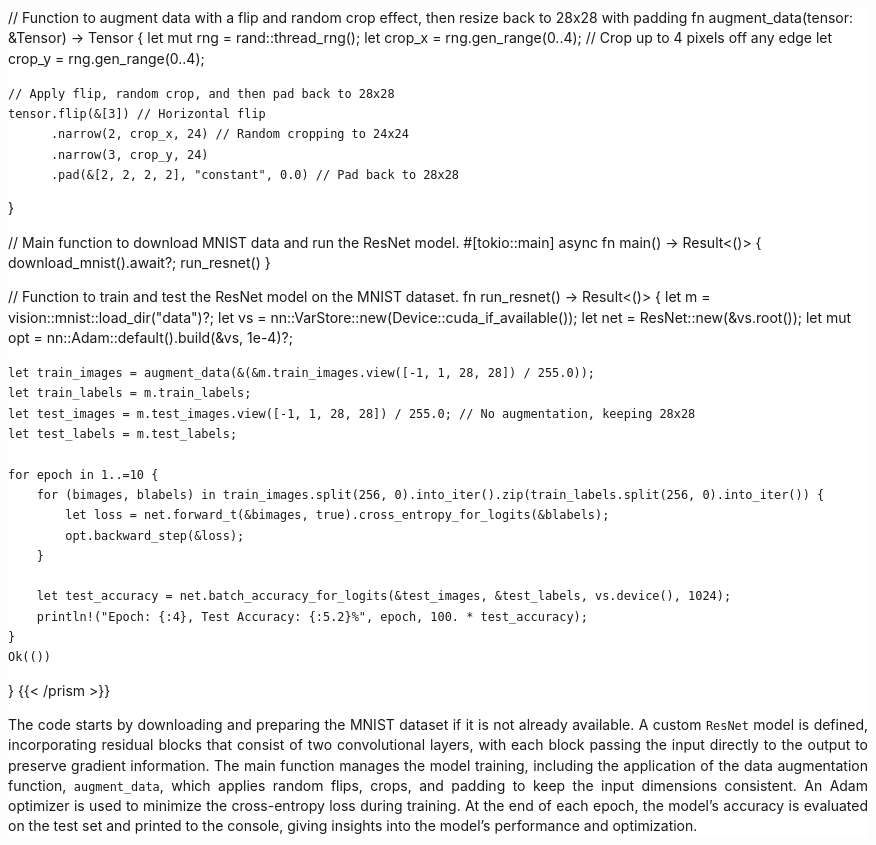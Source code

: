 // Function to augment data with a flip and random crop effect, then resize back to 28x28 with padding
fn augment_data(tensor: &Tensor) -> Tensor {
    let mut rng = rand::thread_rng();
    let crop_x = rng.gen_range(0..4); // Crop up to 4 pixels off any edge
    let crop_y = rng.gen_range(0..4);

    // Apply flip, random crop, and then pad back to 28x28
    tensor.flip(&[3]) // Horizontal flip
          .narrow(2, crop_x, 24) // Random cropping to 24x24
          .narrow(3, crop_y, 24)
          .pad(&[2, 2, 2, 2], "constant", 0.0) // Pad back to 28x28
}

// Main function to download MNIST data and run the ResNet model.
#[tokio::main]
async fn main() -> Result<()> {
    download_mnist().await?;
    run_resnet()
}

// Function to train and test the ResNet model on the MNIST dataset.
fn run_resnet() -> Result<()> {
    let m = vision::mnist::load_dir("data")?;
    let vs = nn::VarStore::new(Device::cuda_if_available());
    let net = ResNet::new(&vs.root());
    let mut opt = nn::Adam::default().build(&vs, 1e-4)?;

    let train_images = augment_data(&(&m.train_images.view([-1, 1, 28, 28]) / 255.0));
    let train_labels = m.train_labels;
    let test_images = m.test_images.view([-1, 1, 28, 28]) / 255.0; // No augmentation, keeping 28x28
    let test_labels = m.test_labels;

    for epoch in 1..=10 {
        for (bimages, blabels) in train_images.split(256, 0).into_iter().zip(train_labels.split(256, 0).into_iter()) {
            let loss = net.forward_t(&bimages, true).cross_entropy_for_logits(&blabels);
            opt.backward_step(&loss);
        }

        let test_accuracy = net.batch_accuracy_for_logits(&test_images, &test_labels, vs.device(), 1024);
        println!("Epoch: {:4}, Test Accuracy: {:5.2}%", epoch, 100. * test_accuracy);
    }
    Ok(())
}
{{< /prism >}}
<p style="text-align: justify;">
The code starts by downloading and preparing the MNIST dataset if it is not already available. A custom <code>ResNet</code> model is defined, incorporating residual blocks that consist of two convolutional layers, with each block passing the input directly to the output to preserve gradient information. The main function manages the model training, including the application of the data augmentation function, <code>augment_data</code>, which applies random flips, crops, and padding to keep the input dimensions consistent. An Adam optimizer is used to minimize the cross-entropy loss during training. At the end of each epoch, the model’s accuracy is evaluated on the test set and printed to the console, giving insights into the model’s performance and optimization.
</p>
